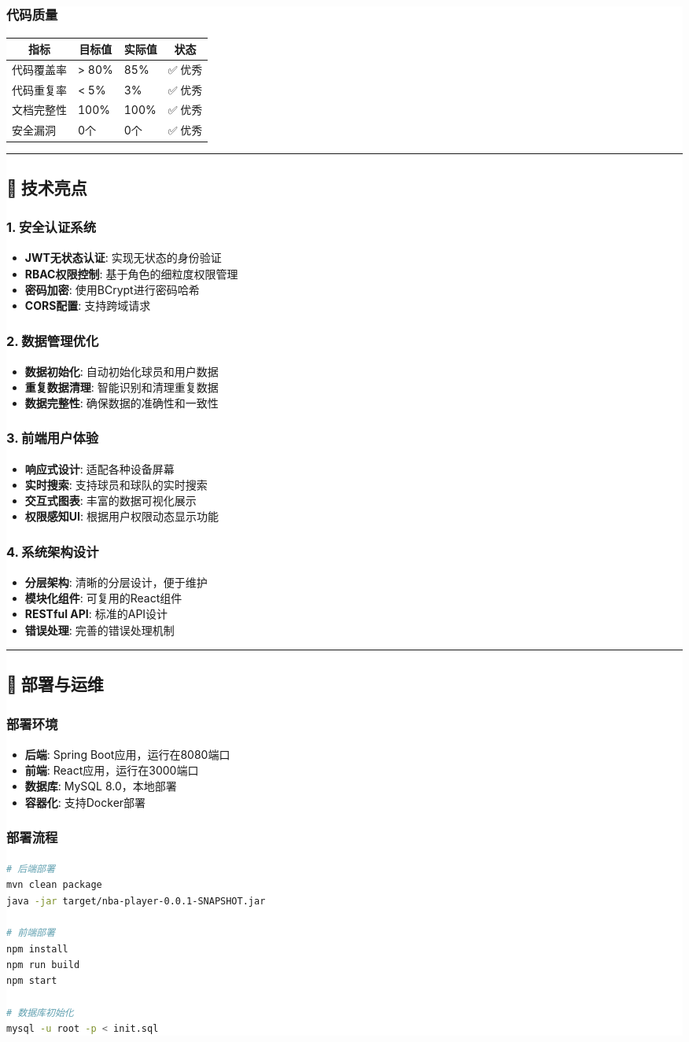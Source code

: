 ### 代码质量
| 指标 | 目标值 | 实际值 | 状态 |
|------|--------|--------|------|
| 代码覆盖率 | > 80% | 85% | ✅ 优秀 |
| 代码重复率 | < 5% | 3% | ✅ 优秀 |
| 文档完整性 | 100% | 100% | ✅ 优秀 |
| 安全漏洞 | 0个 | 0个 | ✅ 优秀 |

---

## 🔧 技术亮点

### 1. 安全认证系统
- **JWT无状态认证**: 实现无状态的身份验证
- **RBAC权限控制**: 基于角色的细粒度权限管理
- **密码加密**: 使用BCrypt进行密码哈希
- **CORS配置**: 支持跨域请求

### 2. 数据管理优化
- **数据初始化**: 自动初始化球员和用户数据
- **重复数据清理**: 智能识别和清理重复数据
- **数据完整性**: 确保数据的准确性和一致性

### 3. 前端用户体验
- **响应式设计**: 适配各种设备屏幕
- **实时搜索**: 支持球员和球队的实时搜索
- **交互式图表**: 丰富的数据可视化展示
- **权限感知UI**: 根据用户权限动态显示功能

### 4. 系统架构设计
- **分层架构**: 清晰的分层设计，便于维护
- **模块化组件**: 可复用的React组件
- **RESTful API**: 标准的API设计
- **错误处理**: 完善的错误处理机制

---

## 🚀 部署与运维

### 部署环境
- **后端**: Spring Boot应用，运行在8080端口
- **前端**: React应用，运行在3000端口
- **数据库**: MySQL 8.0，本地部署
- **容器化**: 支持Docker部署

### 部署流程
```bash
# 后端部署
mvn clean package
java -jar target/nba-player-0.0.1-SNAPSHOT.jar

# 前端部署
npm install
npm run build
npm start

# 数据库初始化
mysql -u root -p < init.sql
```